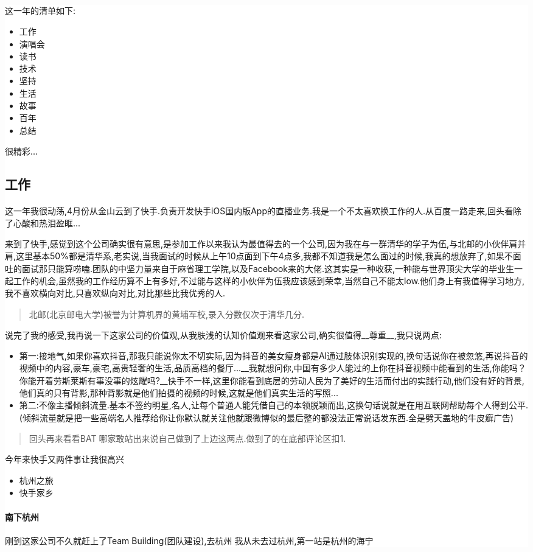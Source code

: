 这一年的清单如下:

* 工作
* 演唱会
* 读书
* 技术
* 坚持
* 生活
* 故事
* 百年
* 总结

很精彩...



## 工作

这一年我很动荡,4月份从金山云到了快手.负责开发快手iOS国内版App的直播业务.我是一个不太喜欢换工作的人.从百度一路走来,回头看除了心酸和热泪盈眶...

来到了快手,感觉到这个公司确实很有意思,是参加工作以来我认为最值得去的一个公司,因为我在与一群清华的学子为伍,与北邮的小伙伴肩并肩,这里基本50%都是清华系,老实说,当我面试的时候从上午10点面到下午4点多,我都不知道我是怎么面过的时候,我真的想放弃了,如果不面吐的面试那只能算唠嗑.团队的中坚力量来自于麻省理工学院,以及Facebook来的大佬.这其实是一种收获,一种能与世界顶尖大学的毕业生一起工作的机会,虽然我的工作经历算不上有多好,不过能与这样的小伙伴为伍我应该感到荣幸,当然自己不能太low.他们身上有我值得学习地方,我不喜欢横向对比,只喜欢纵向对比,对比那些比我优秀的人.

> 北邮(北京邮电大学)被誉为计算机界的黄埔军校,录入分数仅次于清华几分.

说完了我的感受,我再说一下这家公司的价值观,从我肤浅的认知价值观来看这家公司,确实很值得__尊重__,我只说两点:

* 第一:接地气,如果你喜欢抖音,那我只能说你太不切实际,因为抖音的美女瘦身都是AI通过肢体识别实现的,换句话说你在被忽悠,再说抖音的视频中的内容,豪车,豪宅,高贵轻奢的生活,品质高档的餐厅...__我就想问你,中国有多少人能过的上你在抖音视频中能看到的生活,你能吗？你能开着劳斯莱斯有事没事的炫耀吗?__快手不一样,这里你能看到底层的劳动人民为了美好的生活而付出的实践行动,他们没有好的背景,他们真的只有背影,那种背影就是他们拍摄的视频的时候,这就是他们真实生活的写照...
* 第二:不像主播倾斜流量.基本不签约明星,名人,让每个普通人能凭借自己的本领脱颖而出,这换句话说就是在用互联网帮助每个人得到公平.(倾斜流量就是把一些高端名人推荐给你让你默认就关注他就跟微博似的最后整的都没法正常说话发东西.全是劈天盖地的牛皮癣广告)

> 回头再来看看BAT 哪家敢站出来说自己做到了上边这两点.做到了的在底部评论区扣1.

今年来快手又两件事让我很高兴

* 杭州之旅
* 快手家乡

#### 南下杭州

刚到这家公司不久就赶上了Team Building(团队建设),去杭州 我从未去过杭州,第一站是杭州的海宁
